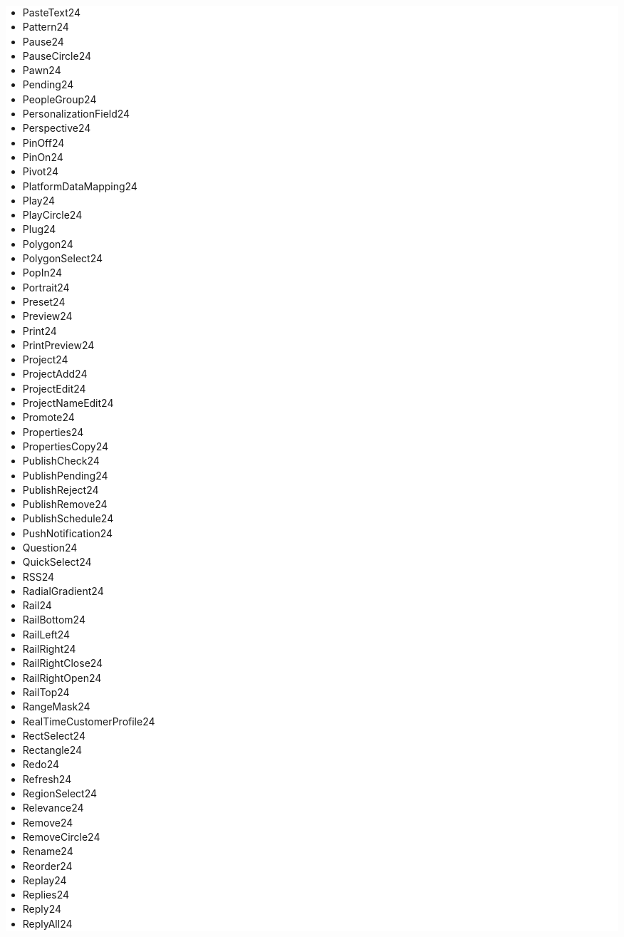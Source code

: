 - PasteText24
- Pattern24
- Pause24
- PauseCircle24
- Pawn24
- Pending24
- PeopleGroup24
- PersonalizationField24
- Perspective24
- PinOff24
- PinOn24
- Pivot24
- PlatformDataMapping24
- Play24
- PlayCircle24
- Plug24
- Polygon24
- PolygonSelect24
- PopIn24
- Portrait24
- Preset24
- Preview24
- Print24
- PrintPreview24
- Project24
- ProjectAdd24
- ProjectEdit24
- ProjectNameEdit24
- Promote24
- Properties24
- PropertiesCopy24
- PublishCheck24
- PublishPending24
- PublishReject24
- PublishRemove24
- PublishSchedule24
- PushNotification24
- Question24
- QuickSelect24
- RSS24
- RadialGradient24
- Rail24
- RailBottom24
- RailLeft24
- RailRight24
- RailRightClose24
- RailRightOpen24
- RailTop24
- RangeMask24
- RealTimeCustomerProfile24
- RectSelect24
- Rectangle24
- Redo24
- Refresh24
- RegionSelect24
- Relevance24
- Remove24
- RemoveCircle24
- Rename24
- Reorder24
- Replay24
- Replies24
- Reply24
- ReplyAll24